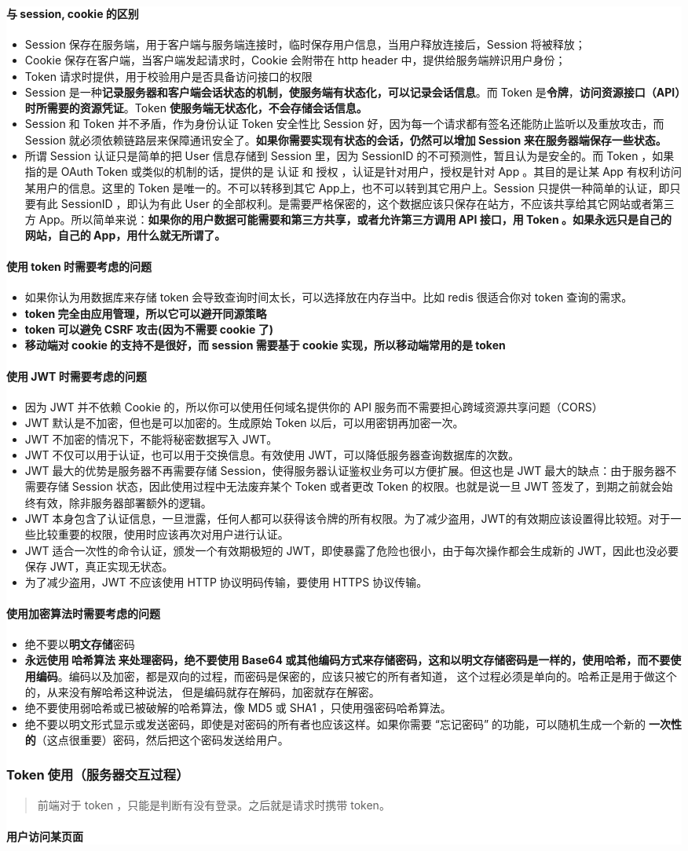 



#### 与 session, cookie 的区别

- Session 保存在服务端，用于客户端与服务端连接时，临时保存用户信息，当用户释放连接后，Session 将被释放；
- Cookie 保存在客户端，当客户端发起请求时，Cookie 会附带在 http header 中，提供给服务端辨识用户身份；
- Token 请求时提供，用于校验用户是否具备访问接口的权限
- Session 是一种**记录服务器和客户端会话状态的机制，使服务端有状态化，可以记录会话信息**。而 Token 是**令牌**，**访问资源接口（API）时所需要的资源凭证**。Token **使服务端无状态化，不会存储会话信息。**
- Session 和 Token 并不矛盾，作为身份认证 Token 安全性比 Session 好，因为每一个请求都有签名还能防止监听以及重放攻击，而 Session 就必须依赖链路层来保障通讯安全了。**如果你需要实现有状态的会话，仍然可以增加 Session 来在服务器端保存一些状态。**
- 所谓 Session 认证只是简单的把 User 信息存储到 Session 里，因为 SessionID 的不可预测性，暂且认为是安全的。而 Token ，如果指的是 OAuth Token 或类似的机制的话，提供的是 认证 和 授权 ，认证是针对用户，授权是针对 App 。其目的是让某 App 有权利访问某用户的信息。这里的 Token 是唯一的。不可以转移到其它 App上，也不可以转到其它用户上。Session 只提供一种简单的认证，即只要有此 SessionID ，即认为有此 User 的全部权利。是需要严格保密的，这个数据应该只保存在站方，不应该共享给其它网站或者第三方 App。所以简单来说：**如果你的用户数据可能需要和第三方共享，或者允许第三方调用 API 接口，用 Token 。如果永远只是自己的网站，自己的 App，用什么就无所谓了。**



#### 使用 token 时需要考虑的问题

- 如果你认为用数据库来存储 token 会导致查询时间太长，可以选择放在内存当中。比如 redis 很适合你对 token 查询的需求。
- **token 完全由应用管理，所以它可以避开同源策略**
- **token 可以避免 CSRF 攻击(因为不需要 cookie 了)**
- **移动端对 cookie 的支持不是很好，而 session 需要基于 cookie 实现，所以移动端常用的是 token**



#### 使用 JWT 时需要考虑的问题

- 因为 JWT 并不依赖 Cookie 的，所以你可以使用任何域名提供你的 API 服务而不需要担心跨域资源共享问题（CORS）
- JWT 默认是不加密，但也是可以加密的。生成原始 Token 以后，可以用密钥再加密一次。
- JWT 不加密的情况下，不能将秘密数据写入 JWT。
- JWT 不仅可以用于认证，也可以用于交换信息。有效使用 JWT，可以降低服务器查询数据库的次数。
- JWT 最大的优势是服务器不再需要存储 Session，使得服务器认证鉴权业务可以方便扩展。但这也是 JWT 最大的缺点：由于服务器不需要存储 Session 状态，因此使用过程中无法废弃某个 Token 或者更改 Token 的权限。也就是说一旦 JWT 签发了，到期之前就会始终有效，除非服务器部署额外的逻辑。
- JWT 本身包含了认证信息，一旦泄露，任何人都可以获得该令牌的所有权限。为了减少盗用，JWT的有效期应该设置得比较短。对于一些比较重要的权限，使用时应该再次对用户进行认证。
- JWT 适合一次性的命令认证，颁发一个有效期极短的 JWT，即使暴露了危险也很小，由于每次操作都会生成新的 JWT，因此也没必要保存 JWT，真正实现无状态。
- 为了减少盗用，JWT 不应该使用 HTTP 协议明码传输，要使用 HTTPS 协议传输。



#### 使用加密算法时需要考虑的问题

- 绝不要以**明文存储**密码
- **永远使用 哈希算法 来处理密码，绝不要使用 Base64 或其他编码方式来存储密码，这和以明文存储密码是一样的，使用哈希，而不要使用编码**。编码以及加密，都是双向的过程，而密码是保密的，应该只被它的所有者知道， 这个过程必须是单向的。哈希正是用于做这个的，从来没有解哈希这种说法， 但是编码就存在解码，加密就存在解密。
- 绝不要使用弱哈希或已被破解的哈希算法，像 MD5 或 SHA1 ，只使用强密码哈希算法。
- 绝不要以明文形式显示或发送密码，即使是对密码的所有者也应该这样。如果你需要 “忘记密码” 的功能，可以随机生成一个新的 **一次性的**（这点很重要）密码，然后把这个密码发送给用户。



### Token 使用（服务器交互过程）

> 前端对于 token ，只能是判断有没有登录。之后就是请求时携带 token。

#### 用户访问某页面

